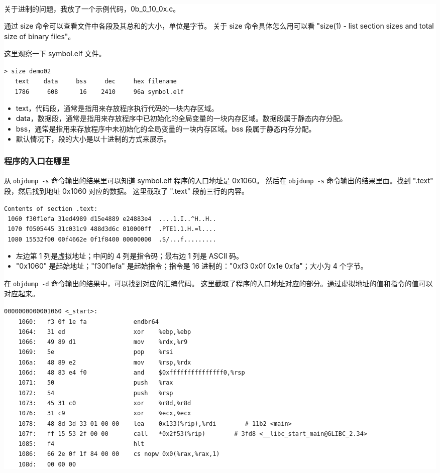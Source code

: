 关于进制的问题，我放了一个示例代码，0b_0_10_0x.c。

通过 size 命令可以查看文件中各段及其总和的大小，单位是字节。
关于 size 命令具体怎么用可以看 "size(1) - list section sizes and total size of binary files"。

这里观察一下 symbol.elf 文件。

```
> size demo02
   text	   data	    bss	    dec	    hex	filename
   1786	    608	     16	   2410	    96a	symbol.elf
```

- text，代码段，通常是指用来存放程序执行代码的一块内存区域。
- data，数据段，通常是指用来存放程序中已初始化的全局变量的一块内存区域。数据段属于静态内存分配。
- bss，通常是指用来存放程序中未初始化的全局变量的一块内存区域。bss 段属于静态内存分配。
- 默认情况下，段的大小是以十进制的方式来展示。

### 程序的入口在哪里

从 `objdump -s` 命令输出的结果里可以知道 symbol.elf 程序的入口地址是 0x1060。
然后在 `objdump -s` 命令输出的结果里面。找到 ".text" 段，然后找到地址 0x1060 对应的数据。
这里截取了 ".text" 段前三行的内容。

```
Contents of section .text:
 1060 f30f1efa 31ed4989 d15e4889 e24883e4  ....1.I..^H..H..
 1070 f0505445 31c031c9 488d3d6c 010000ff  .PTE1.1.H.=l....
 1080 15532f00 00f4662e 0f1f8400 00000000  .S/...f.........
```

- 左边第 1 列是虚拟地址；中间的 4 列是指令码；最右边 1 列是 ASCII 码。
- "0x1060" 是起始地址；"f30f1efa" 是起始指令；指令是 16 进制的："0xf3 0x0f 0x1e 0xfa"；大小为 4 个字节。

在 `objdump -d` 命令输出的结果中，可以找到对应的汇编代码。
这里截取了程序的入口地址对应的部分。通过虚拟地址的值和指令的值可以对应起来。

```
0000000000001060 <_start>:
    1060:	f3 0f 1e fa          	endbr64 
    1064:	31 ed                	xor    %ebp,%ebp
    1066:	49 89 d1             	mov    %rdx,%r9
    1069:	5e                   	pop    %rsi
    106a:	48 89 e2             	mov    %rsp,%rdx
    106d:	48 83 e4 f0          	and    $0xfffffffffffffff0,%rsp
    1071:	50                   	push   %rax
    1072:	54                   	push   %rsp
    1073:	45 31 c0             	xor    %r8d,%r8d
    1076:	31 c9                	xor    %ecx,%ecx
    1078:	48 8d 3d 33 01 00 00 	lea    0x133(%rip),%rdi        # 11b2 <main>
    107f:	ff 15 53 2f 00 00    	call   *0x2f53(%rip)        # 3fd8 <__libc_start_main@GLIBC_2.34>
    1085:	f4                   	hlt    
    1086:	66 2e 0f 1f 84 00 00 	cs nopw 0x0(%rax,%rax,1)
    108d:	00 00 00 
```
